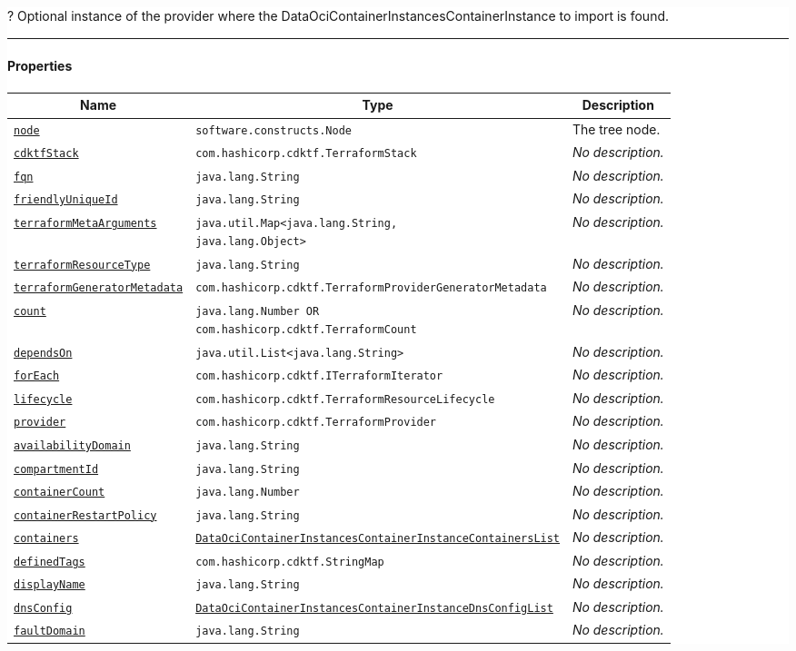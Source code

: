 ? Optional instance of the provider where the DataOciContainerInstancesContainerInstance to import is found.

---

#### Properties <a name="Properties" id="Properties"></a>

| **Name** | **Type** | **Description** |
| --- | --- | --- |
| <code><a href="#rhizo-co-terraform-provider-oci.dataOciContainerInstancesContainerInstance.DataOciContainerInstancesContainerInstance.property.node">node</a></code> | <code>software.constructs.Node</code> | The tree node. |
| <code><a href="#rhizo-co-terraform-provider-oci.dataOciContainerInstancesContainerInstance.DataOciContainerInstancesContainerInstance.property.cdktfStack">cdktfStack</a></code> | <code>com.hashicorp.cdktf.TerraformStack</code> | *No description.* |
| <code><a href="#rhizo-co-terraform-provider-oci.dataOciContainerInstancesContainerInstance.DataOciContainerInstancesContainerInstance.property.fqn">fqn</a></code> | <code>java.lang.String</code> | *No description.* |
| <code><a href="#rhizo-co-terraform-provider-oci.dataOciContainerInstancesContainerInstance.DataOciContainerInstancesContainerInstance.property.friendlyUniqueId">friendlyUniqueId</a></code> | <code>java.lang.String</code> | *No description.* |
| <code><a href="#rhizo-co-terraform-provider-oci.dataOciContainerInstancesContainerInstance.DataOciContainerInstancesContainerInstance.property.terraformMetaArguments">terraformMetaArguments</a></code> | <code>java.util.Map<java.lang.String, java.lang.Object></code> | *No description.* |
| <code><a href="#rhizo-co-terraform-provider-oci.dataOciContainerInstancesContainerInstance.DataOciContainerInstancesContainerInstance.property.terraformResourceType">terraformResourceType</a></code> | <code>java.lang.String</code> | *No description.* |
| <code><a href="#rhizo-co-terraform-provider-oci.dataOciContainerInstancesContainerInstance.DataOciContainerInstancesContainerInstance.property.terraformGeneratorMetadata">terraformGeneratorMetadata</a></code> | <code>com.hashicorp.cdktf.TerraformProviderGeneratorMetadata</code> | *No description.* |
| <code><a href="#rhizo-co-terraform-provider-oci.dataOciContainerInstancesContainerInstance.DataOciContainerInstancesContainerInstance.property.count">count</a></code> | <code>java.lang.Number OR com.hashicorp.cdktf.TerraformCount</code> | *No description.* |
| <code><a href="#rhizo-co-terraform-provider-oci.dataOciContainerInstancesContainerInstance.DataOciContainerInstancesContainerInstance.property.dependsOn">dependsOn</a></code> | <code>java.util.List<java.lang.String></code> | *No description.* |
| <code><a href="#rhizo-co-terraform-provider-oci.dataOciContainerInstancesContainerInstance.DataOciContainerInstancesContainerInstance.property.forEach">forEach</a></code> | <code>com.hashicorp.cdktf.ITerraformIterator</code> | *No description.* |
| <code><a href="#rhizo-co-terraform-provider-oci.dataOciContainerInstancesContainerInstance.DataOciContainerInstancesContainerInstance.property.lifecycle">lifecycle</a></code> | <code>com.hashicorp.cdktf.TerraformResourceLifecycle</code> | *No description.* |
| <code><a href="#rhizo-co-terraform-provider-oci.dataOciContainerInstancesContainerInstance.DataOciContainerInstancesContainerInstance.property.provider">provider</a></code> | <code>com.hashicorp.cdktf.TerraformProvider</code> | *No description.* |
| <code><a href="#rhizo-co-terraform-provider-oci.dataOciContainerInstancesContainerInstance.DataOciContainerInstancesContainerInstance.property.availabilityDomain">availabilityDomain</a></code> | <code>java.lang.String</code> | *No description.* |
| <code><a href="#rhizo-co-terraform-provider-oci.dataOciContainerInstancesContainerInstance.DataOciContainerInstancesContainerInstance.property.compartmentId">compartmentId</a></code> | <code>java.lang.String</code> | *No description.* |
| <code><a href="#rhizo-co-terraform-provider-oci.dataOciContainerInstancesContainerInstance.DataOciContainerInstancesContainerInstance.property.containerCount">containerCount</a></code> | <code>java.lang.Number</code> | *No description.* |
| <code><a href="#rhizo-co-terraform-provider-oci.dataOciContainerInstancesContainerInstance.DataOciContainerInstancesContainerInstance.property.containerRestartPolicy">containerRestartPolicy</a></code> | <code>java.lang.String</code> | *No description.* |
| <code><a href="#rhizo-co-terraform-provider-oci.dataOciContainerInstancesContainerInstance.DataOciContainerInstancesContainerInstance.property.containers">containers</a></code> | <code><a href="#rhizo-co-terraform-provider-oci.dataOciContainerInstancesContainerInstance.DataOciContainerInstancesContainerInstanceContainersList">DataOciContainerInstancesContainerInstanceContainersList</a></code> | *No description.* |
| <code><a href="#rhizo-co-terraform-provider-oci.dataOciContainerInstancesContainerInstance.DataOciContainerInstancesContainerInstance.property.definedTags">definedTags</a></code> | <code>com.hashicorp.cdktf.StringMap</code> | *No description.* |
| <code><a href="#rhizo-co-terraform-provider-oci.dataOciContainerInstancesContainerInstance.DataOciContainerInstancesContainerInstance.property.displayName">displayName</a></code> | <code>java.lang.String</code> | *No description.* |
| <code><a href="#rhizo-co-terraform-provider-oci.dataOciContainerInstancesContainerInstance.DataOciContainerInstancesContainerInstance.property.dnsConfig">dnsConfig</a></code> | <code><a href="#rhizo-co-terraform-provider-oci.dataOciContainerInstancesContainerInstance.DataOciContainerInstancesContainerInstanceDnsConfigList">DataOciContainerInstancesContainerInstanceDnsConfigList</a></code> | *No description.* |
| <code><a href="#rhizo-co-terraform-provider-oci.dataOciContainerInstancesContainerInstance.DataOciContainerInstancesContainerInstance.property.faultDomain">faultDomain</a></code> | <code>java.lang.String</code> | *No description.* |